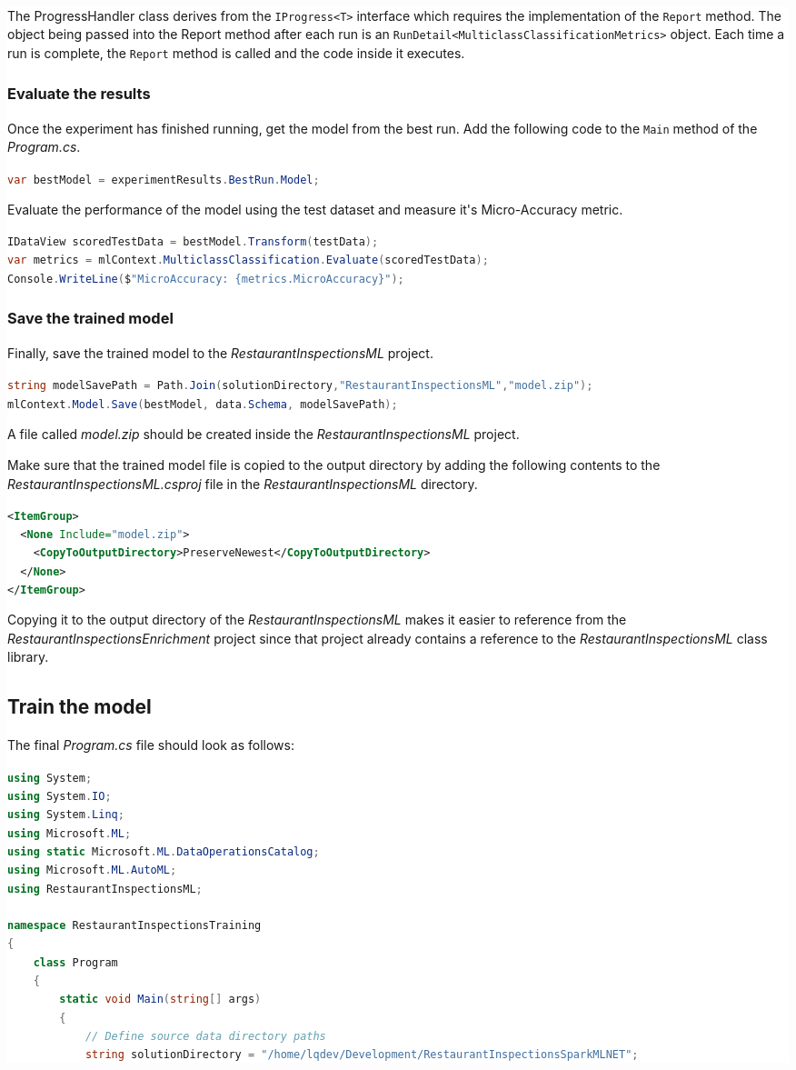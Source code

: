 The ProgressHandler class derives from the `IProgress<T>` interface which requires the implementation of the `Report` method. The object being passed into the Report method after each run is an `RunDetail<MulticlassClassificationMetrics>` object. Each time a run is complete, the `Report` method is called and the code inside it executes.

### Evaluate the results

Once the experiment has finished running, get the model from the best run. Add the following code to the `Main` method of the *Program.cs*.

```csharp
var bestModel = experimentResults.BestRun.Model;
```

Evaluate the performance of the model using the test dataset and measure it's Micro-Accuracy metric.

```csharp
IDataView scoredTestData = bestModel.Transform(testData);  
var metrics = mlContext.MulticlassClassification.Evaluate(scoredTestData);
Console.WriteLine($"MicroAccuracy: {metrics.MicroAccuracy}");
```

### Save the trained model

Finally, save the trained model to the *RestaurantInspectionsML* project.

```csharp
string modelSavePath = Path.Join(solutionDirectory,"RestaurantInspectionsML","model.zip");
mlContext.Model.Save(bestModel, data.Schema, modelSavePath);
```

A file called *model.zip* should be created inside the *RestaurantInspectionsML* project.

Make sure that the trained model file is copied to the output directory by adding the following contents to the *RestaurantInspectionsML.csproj* file in the *RestaurantInspectionsML* directory.

```xml
<ItemGroup>
  <None Include="model.zip">
    <CopyToOutputDirectory>PreserveNewest</CopyToOutputDirectory>
  </None>
</ItemGroup>
```

Copying it to the output directory of the *RestaurantInspectionsML* makes it easier to reference from the *RestaurantInspectionsEnrichment* project since that project already contains a reference to the *RestaurantInspectionsML* class library.

## Train the model

The final *Program.cs* file should look as follows:

```csharp
using System;
using System.IO;
using System.Linq;
using Microsoft.ML;
using static Microsoft.ML.DataOperationsCatalog;
using Microsoft.ML.AutoML;
using RestaurantInspectionsML;

namespace RestaurantInspectionsTraining
{
    class Program
    {
        static void Main(string[] args)
        {
            // Define source data directory paths
            string solutionDirectory = "/home/lqdev/Development/RestaurantInspectionsSparkMLNET";
```